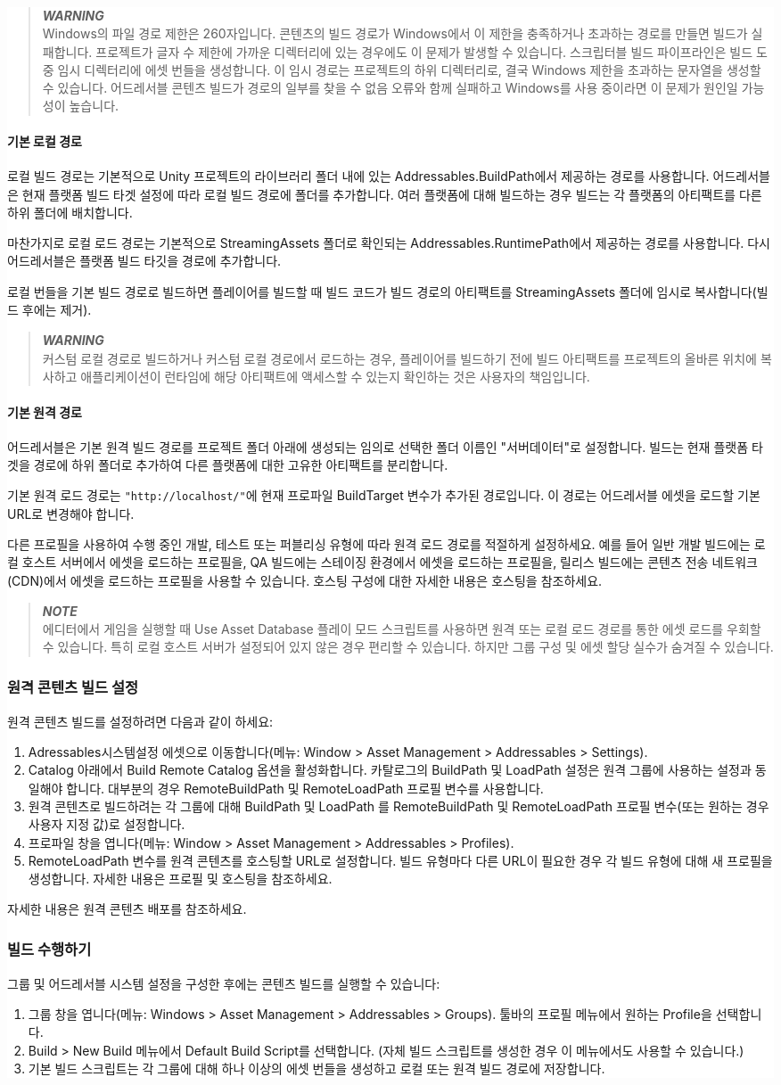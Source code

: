 >**_WARNING_**<BR>Windows의 파일 경로 제한은 260자입니다. 콘텐츠의 빌드 경로가 Windows에서 이 제한을 충족하거나 초과하는 경로를 만들면 빌드가 실패합니다. 프로젝트가 글자 수 제한에 가까운 디렉터리에 있는 경우에도 이 문제가 발생할 수 있습니다. 스크립터블 빌드 파이프라인은 빌드 도중 임시 디렉터리에 에셋 번들을 생성합니다. 이 임시 경로는 프로젝트의 하위 디렉터리로, 결국 Windows 제한을 초과하는 문자열을 생성할 수 있습니다. 어드레서블 콘텐츠 빌드가 경로의 일부를 찾을 수 없음 오류와 함께 실패하고 Windows를 사용 중이라면 이 문제가 원인일 가능성이 높습니다.

#### 기본 로컬 경로
로컬 빌드 경로는 기본적으로 Unity 프로젝트의 라이브러리 폴더 내에 있는 Addressables.BuildPath에서 제공하는 경로를 사용합니다. 어드레서블은 현재 플랫폼 빌드 타겟 설정에 따라 로컬 빌드 경로에 폴더를 추가합니다. 여러 플랫폼에 대해 빌드하는 경우 빌드는 각 플랫폼의 아티팩트를 다른 하위 폴더에 배치합니다.

마찬가지로 로컬 로드 경로는 기본적으로 StreamingAssets 폴더로 확인되는 Addressables.RuntimePath에서 제공하는 경로를 사용합니다. 다시 어드레서블은 플랫폼 빌드 타깃을 경로에 추가합니다.

로컬 번들을 기본 빌드 경로로 빌드하면 플레이어를 빌드할 때 빌드 코드가 빌드 경로의 아티팩트를 StreamingAssets 폴더에 임시로 복사합니다(빌드 후에는 제거).

>**_WARNING_**<BR>커스텀 로컬 경로로 빌드하거나 커스텀 로컬 경로에서 로드하는 경우, 플레이어를 빌드하기 전에 빌드 아티팩트를 프로젝트의 올바른 위치에 복사하고 애플리케이션이 런타임에 해당 아티팩트에 액세스할 수 있는지 확인하는 것은 사용자의 책임입니다.

#### 기본 원격 경로
어드레서블은 기본 원격 빌드 경로를 프로젝트 폴더 아래에 생성되는 임의로 선택한 폴더 이름인 "서버데이터"로 설정합니다. 빌드는 현재 플랫폼 타겟을 경로에 하위 폴더로 추가하여 다른 플랫폼에 대한 고유한 아티팩트를 분리합니다.

기본 원격 로드 경로는 ```"http://localhost/"```에 현재 프로파일 BuildTarget 변수가 추가된 경로입니다. 이 경로는 어드레서블 에셋을 로드할 기본 URL로 변경해야 합니다.

다른 프로필을 사용하여 수행 중인 개발, 테스트 또는 퍼블리싱 유형에 따라 원격 로드 경로를 적절하게 설정하세요. 예를 들어 일반 개발 빌드에는 로컬 호스트 서버에서 에셋을 로드하는 프로필을, QA 빌드에는 스테이징 환경에서 에셋을 로드하는 프로필을, 릴리스 빌드에는 콘텐츠 전송 네트워크(CDN)에서 에셋을 로드하는 프로필을 사용할 수 있습니다. 호스팅 구성에 대한 자세한 내용은 호스팅을 참조하세요.

>**_NOTE_**<BR>에디터에서 게임을 실행할 때 Use Asset Database 플레이 모드 스크립트를 사용하면 원격 또는 로컬 로드 경로를 통한 에셋 로드를 우회할 수 있습니다. 특히 로컬 호스트 서버가 설정되어 있지 않은 경우 편리할 수 있습니다. 하지만 그룹 구성 및 에셋 할당 실수가 숨겨질 수 있습니다.


### 원격 콘텐츠 빌드 설정
원격 콘텐츠 빌드를 설정하려면 다음과 같이 하세요:

1. Adressables시스템설정 에셋으로 이동합니다(메뉴: Window > Asset Management > Addressables > Settings).
2. Catalog 아래에서 Build Remote Catalog 옵션을 활성화합니다. 카탈로그의 BuildPath 및 LoadPath 설정은 원격 그룹에 사용하는 설정과 동일해야 합니다. 대부분의 경우 RemoteBuildPath 및 RemoteLoadPath 프로필 변수를 사용합니다.
3. 원격 콘텐츠로 빌드하려는 각 그룹에 대해 BuildPath 및 LoadPath 를 RemoteBuildPath 및 RemoteLoadPath 프로필 변수(또는 원하는 경우 사용자 지정 값)로 설정합니다.
4. 프로파일 창을 엽니다(메뉴: Window > Asset Management > Addressables > Profiles).
5. RemoteLoadPath 변수를 원격 콘텐츠를 호스팅할 URL로 설정합니다. 빌드 유형마다 다른 URL이 필요한 경우 각 빌드 유형에 대해 새 프로필을 생성합니다. 자세한 내용은 프로필 및 호스팅을 참조하세요.

자세한 내용은 원격 콘텐츠 배포를 참조하세요.


### 빌드 수행하기

그룹 및 어드레서블 시스템 설정을 구성한 후에는 콘텐츠 빌드를 실행할 수 있습니다:

1. 그룹 창을 엽니다(메뉴: Windows > Asset Management > Addressables > Groups).
툴바의 프로필 메뉴에서 원하는 Profile을 선택합니다.
2. Build > New Build 메뉴에서 Default Build Script를 선택합니다. (자체 빌드 스크립트를 생성한 경우 이 메뉴에서도 사용할 수 있습니다.)
3. 기본 빌드 스크립트는 각 그룹에 대해 하나 이상의 에셋 번들을 생성하고 로컬 또는 원격 빌드 경로에 저장합니다.

